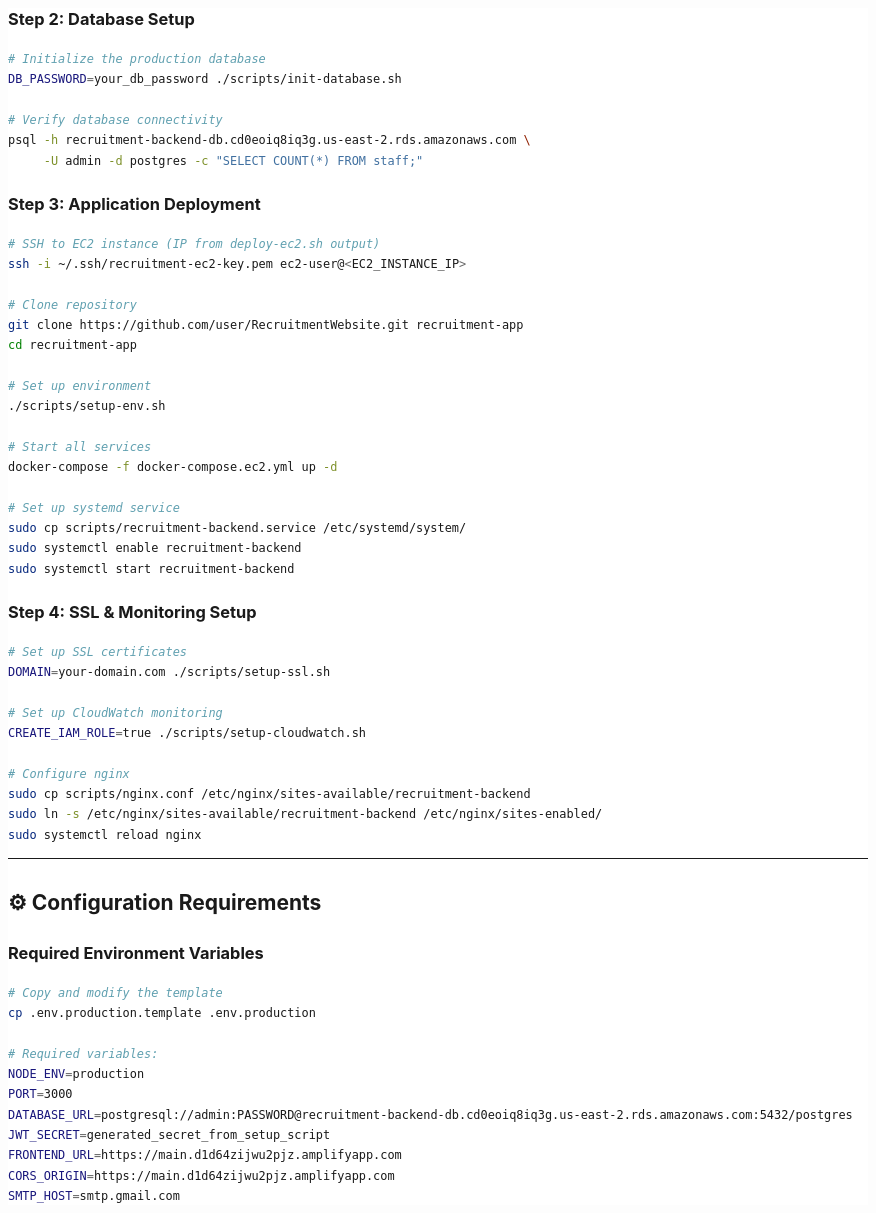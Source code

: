 ### **Step 2: Database Setup**
```bash
# Initialize the production database
DB_PASSWORD=your_db_password ./scripts/init-database.sh

# Verify database connectivity
psql -h recruitment-backend-db.cd0eoiq8iq3g.us-east-2.rds.amazonaws.com \
     -U admin -d postgres -c "SELECT COUNT(*) FROM staff;"
```

### **Step 3: Application Deployment**
```bash
# SSH to EC2 instance (IP from deploy-ec2.sh output)
ssh -i ~/.ssh/recruitment-ec2-key.pem ec2-user@<EC2_INSTANCE_IP>

# Clone repository
git clone https://github.com/user/RecruitmentWebsite.git recruitment-app
cd recruitment-app

# Set up environment
./scripts/setup-env.sh

# Start all services
docker-compose -f docker-compose.ec2.yml up -d

# Set up systemd service
sudo cp scripts/recruitment-backend.service /etc/systemd/system/
sudo systemctl enable recruitment-backend
sudo systemctl start recruitment-backend
```

### **Step 4: SSL & Monitoring Setup**
```bash
# Set up SSL certificates
DOMAIN=your-domain.com ./scripts/setup-ssl.sh

# Set up CloudWatch monitoring
CREATE_IAM_ROLE=true ./scripts/setup-cloudwatch.sh

# Configure nginx
sudo cp scripts/nginx.conf /etc/nginx/sites-available/recruitment-backend
sudo ln -s /etc/nginx/sites-available/recruitment-backend /etc/nginx/sites-enabled/
sudo systemctl reload nginx
```

---

## ⚙️ **Configuration Requirements**

### **Required Environment Variables**
```bash
# Copy and modify the template
cp .env.production.template .env.production

# Required variables:
NODE_ENV=production
PORT=3000
DATABASE_URL=postgresql://admin:PASSWORD@recruitment-backend-db.cd0eoiq8iq3g.us-east-2.rds.amazonaws.com:5432/postgres
JWT_SECRET=generated_secret_from_setup_script
FRONTEND_URL=https://main.d1d64zijwu2pjz.amplifyapp.com
CORS_ORIGIN=https://main.d1d64zijwu2pjz.amplifyapp.com
SMTP_HOST=smtp.gmail.com
```